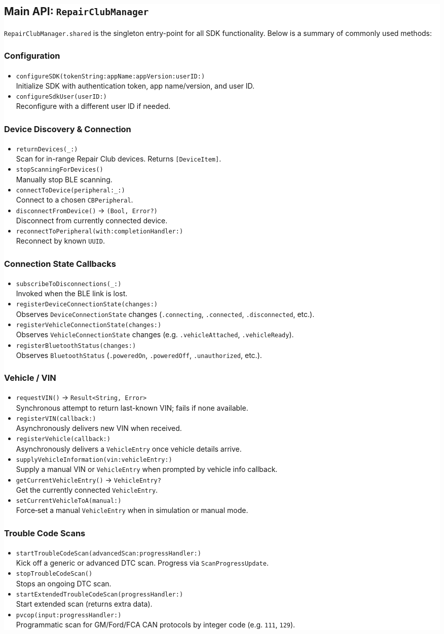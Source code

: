 
## Main API: `RepairClubManager`

`RepairClubManager.shared` is the singleton entry-point for all SDK functionality. Below is a summary of commonly used methods:

### Configuration
- `configureSDK(tokenString:appName:appVersion:userID:)`  
  Initialize SDK with authentication token, app name/version, and user ID.
- `configureSdkUser(userID:)`  
  Reconfigure with a different user ID if needed.

### Device Discovery & Connection
- `returnDevices(_:)`  
  Scan for in-range Repair Club devices. Returns `[DeviceItem]`.
- `stopScanningForDevices()`  
  Manually stop BLE scanning.
- `connectToDevice(peripheral:_:)`  
  Connect to a chosen `CBPeripheral`.
- `disconnectFromDevice()` → `(Bool, Error?)`  
  Disconnect from currently connected device.
- `reconnectToPeripheral(with:completionHandler:)`  
  Reconnect by known `UUID`.

### Connection State Callbacks
- `subscribeToDisconnections(_:)`  
  Invoked when the BLE link is lost.
- `registerDeviceConnectionState(changes:)`  
  Observes `DeviceConnectionState` changes (`.connecting`, `.connected`, `.disconnected`, etc.).
- `registerVehicleConnectionState(changes:)`  
  Observes `VehicleConnectionState` changes (e.g. `.vehicleAttached`, `.vehicleReady`).
- `registerBluetoothStatus(changes:)`  
  Observes `BluetoothStatus` (`.poweredOn`, `.poweredOff`, `.unauthorized`, etc.).

### Vehicle / VIN
- `requestVIN()` → `Result<String, Error>`  
  Synchronous attempt to return last-known VIN; fails if none available.
- `registerVIN(callback:)`  
  Asynchronously delivers new VIN when received.
- `registerVehicle(callback:)`  
  Asynchronously delivers a `VehicleEntry` once vehicle details arrive.
- `supplyVehicleInformation(vin:vehicleEntry:)`  
  Supply a manual VIN or `VehicleEntry` when prompted by vehicle info callback.
- `getCurrentVehicleEntry()` → `VehicleEntry?`  
  Get the currently connected `VehicleEntry`.
- `setCurrentVehicleToA(manual:)`  
  Force‐set a manual `VehicleEntry` when in simulation or manual mode.

### Trouble Code Scans
- `startTroubleCodeScan(advancedScan:progressHandler:)`  
  Kick off a generic or advanced DTC scan. Progress via `ScanProgressUpdate`.
- `stopTroubleCodeScan()`  
  Stops an ongoing DTC scan.
- `startExtendedTroubleCodeScan(progressHandler:)`  
  Start extended scan (returns extra data).
- `pvcop(input:progressHandler:)`  
  Programmatic scan for GM/Ford/FCA CAN protocols by integer code (e.g. `111`, `129`).
